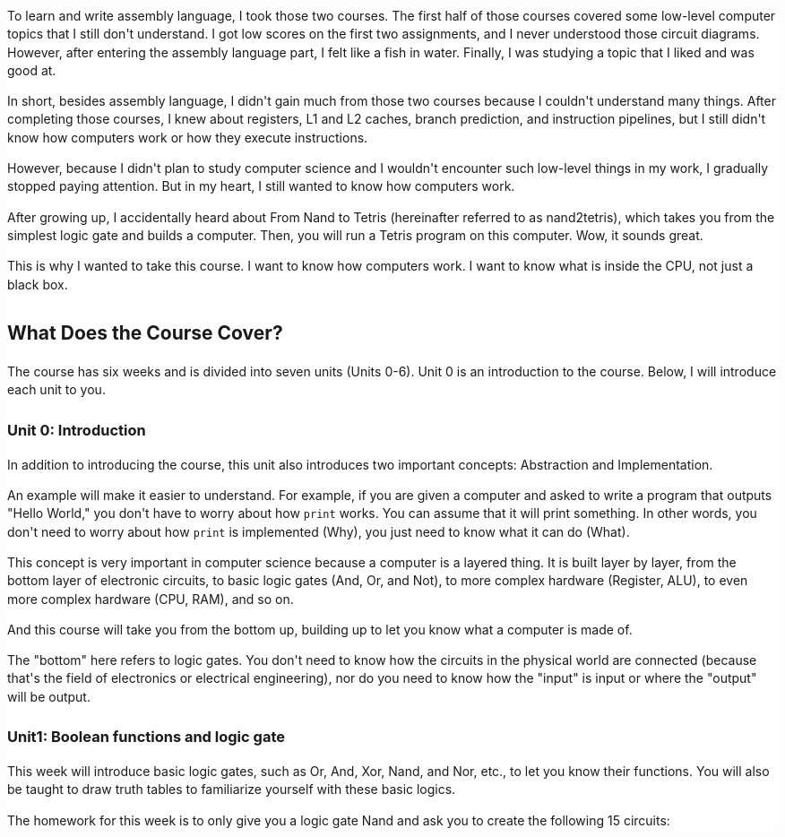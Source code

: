 To learn and write assembly language, I took those two courses. The first half of those courses covered some low-level computer topics that I still don't understand. I got low scores on the first two assignments, and I never understood those circuit diagrams. However, after entering the assembly language part, I felt like a fish in water. Finally, I was studying a topic that I liked and was good at.

In short, besides assembly language, I didn't gain much from those two courses because I couldn't understand many things. After completing those courses, I knew about registers, L1 and L2 caches, branch prediction, and instruction pipelines, but I still didn't know how computers work or how they execute instructions.

However, because I didn't plan to study computer science and I wouldn't encounter such low-level things in my work, I gradually stopped paying attention. But in my heart, I still wanted to know how computers work.

After growing up, I accidentally heard about From Nand to Tetris (hereinafter referred to as nand2tetris), which takes you from the simplest logic gate and builds a computer. Then, you will run a Tetris program on this computer. Wow, it sounds great.

This is why I wanted to take this course. I want to know how computers work. I want to know what is inside the CPU, not just a black box.

## What Does the Course Cover?

The course has six weeks and is divided into seven units (Units 0-6). Unit 0 is an introduction to the course. Below, I will introduce each unit to you.

### Unit 0: Introduction

In addition to introducing the course, this unit also introduces two important concepts: Abstraction and Implementation.

An example will make it easier to understand. For example, if you are given a computer and asked to write a program that outputs "Hello World," you don't have to worry about how `print` works. You can assume that it will print something. In other words, you don't need to worry about how `print` is implemented (Why), you just need to know what it can do (What).

This concept is very important in computer science because a computer is a layered thing. It is built layer by layer, from the bottom layer of electronic circuits, to basic logic gates (And, Or, and Not), to more complex hardware (Register, ALU), to even more complex hardware (CPU, RAM), and so on.

And this course will take you from the bottom up, building up to let you know what a computer is made of.

The "bottom" here refers to logic gates. You don't need to know how the circuits in the physical world are connected (because that's the field of electronics or electrical engineering), nor do you need to know how the "input" is input or where the "output" will be output.

### Unit1: Boolean functions and logic gate

This week will introduce basic logic gates, such as Or, And, Xor, Nand, and Nor, etc., to let you know their functions. You will also be taught to draw truth tables to familiarize yourself with these basic logics.

The homework for this week is to only give you a logic gate Nand and ask you to create the following 15 circuits:
